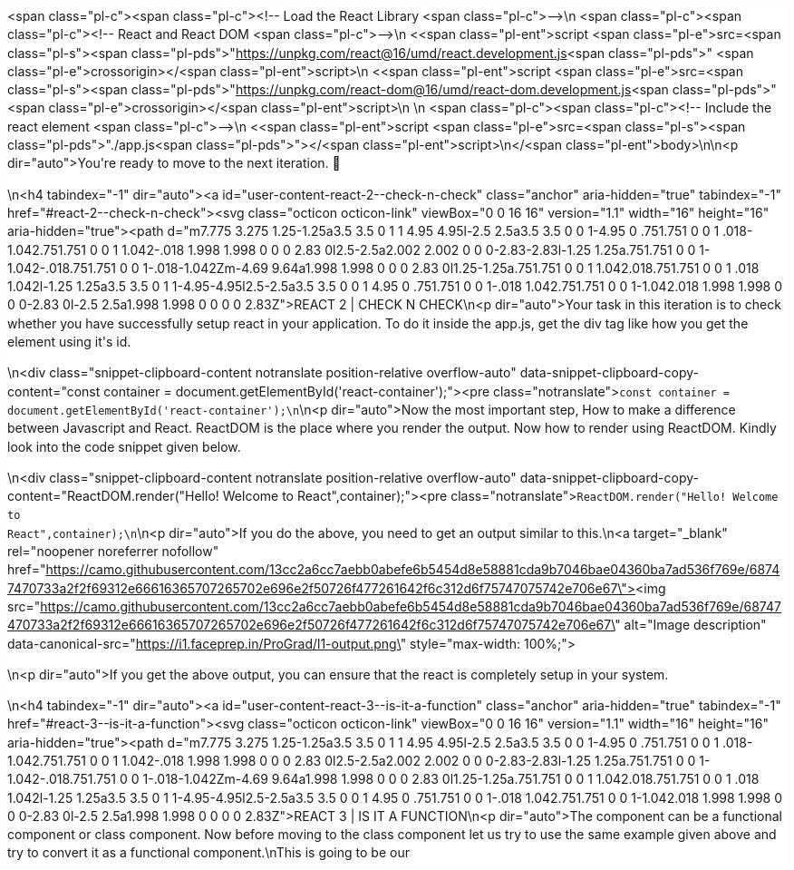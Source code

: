 <span class=\"pl-c\"><span class=\"pl-c\">&lt;!--</span> Load the React Library  <span class=\"pl-c\">--&gt;</span></span>\n    <span class=\"pl-c\"><span class=\"pl-c\">&lt;!--</span> React and React DOM <span class=\"pl-c\">--&gt;</span></span>\n    &lt;<span class=\"pl-ent\">script</span> <span class=\"pl-e\">src</span>=<span class=\"pl-s\"><span class=\"pl-pds\">\"</span>https://unpkg.com/react@16/umd/react.development.js<span class=\"pl-pds\">\"</span></span> <span class=\"pl-e\">crossorigin</span>&gt;&lt;/<span class=\"pl-ent\">script</span>&gt;\n    &lt;<span class=\"pl-ent\">script</span> <span class=\"pl-e\">src</span>=<span class=\"pl-s\"><span class=\"pl-pds\">\"</span>https://unpkg.com/react-dom@16/umd/react-dom.development.js<span class=\"pl-pds\">\"</span></span> <span class=\"pl-e\">crossorigin</span>&gt;&lt;/<span class=\"pl-ent\">script</span>&gt;\n   \n   <span class=\"pl-c\"><span class=\"pl-c\">&lt;!--</span> Include the react element <span class=\"pl-c\">--&gt;</span></span>\n    &lt;<span class=\"pl-ent\">script</span> <span class=\"pl-e\">src</span>=<span class=\"pl-s\"><span class=\"pl-pds\">\"</span>./app.js<span class=\"pl-pds\">\"</span></span>&gt;&lt;/<span class=\"pl-ent\">script</span>&gt;\n&lt;/<span class=\"pl-ent\">body</span>&gt;\n</pre></div>\n<p dir=\"auto\">You're ready to move to the next iteration. 🙌</p>\n<h4 tabindex=\"-1\" dir=\"auto\"><a id=\"user-content-react-2--check-n-check\" class=\"anchor\" aria-hidden=\"true\" tabindex=\"-1\" href=\"#react-2--check-n-check\"><svg class=\"octicon octicon-link\" viewBox=\"0 0 16 16\" version=\"1.1\" width=\"16\" height=\"16\" aria-hidden=\"true\"><path d=\"m7.775 3.275 1.25-1.25a3.5 3.5 0 1 1 4.95 4.95l-2.5 2.5a3.5 3.5 0 0 1-4.95 0 .751.751 0 0 1 .018-1.042.751.751 0 0 1 1.042-.018 1.998 1.998 0 0 0 2.83 0l2.5-2.5a2.002 2.002 0 0 0-2.83-2.83l-1.25 1.25a.751.751 0 0 1-1.042-.018.751.751 0 0 1-.018-1.042Zm-4.69 9.64a1.998 1.998 0 0 0 2.83 0l1.25-1.25a.751.751 0 0 1 1.042.018.751.751 0 0 1 .018 1.042l-1.25 1.25a3.5 3.5 0 1 1-4.95-4.95l2.5-2.5a3.5 3.5 0 0 1 4.95 0 .751.751 0 0 1-.018 1.042.751.751 0 0 1-1.042.018 1.998 1.998 0 0 0-2.83 0l-2.5 2.5a1.998 1.998 0 0 0 0 2.83Z\"></path></svg></a>REACT 2 | CHECK N CHECK</h4>\n<p dir=\"auto\">Your task in this iteration is to check whether you have successfully setup react in your application. To do it inside the app.js, get the div tag like how you get the element using it's id.</p>\n<div class=\"snippet-clipboard-content notranslate position-relative overflow-auto\" data-snippet-clipboard-copy-content=\"const container = document.getElementById('react-container');\"><pre class=\"notranslate\"><code>const container = document.getElementById('react-container');\n</code></pre></div>\n<p dir=\"auto\">Now the most important step, How to make a difference between Javascript and React. ReactDOM is the place where you render the output. Now how to render using ReactDOM. Kindly look into the code snippet given below.</p>\n<div class=\"snippet-clipboard-content notranslate position-relative overflow-auto\" data-snippet-clipboard-copy-content=\"ReactDOM.render(&quot;Hello! Welcome to React&quot;,container);\"><pre class=\"notranslate\"><code>ReactDOM.render(\"Hello! Welcome to React\",container);\n</code></pre></div>\n<p dir=\"auto\">If you do the above, you need to get an output similar to this.\n<a target=\"_blank\" rel=\"noopener noreferrer nofollow\" href=\"https://camo.githubusercontent.com/13cc2a6cc7aebb0abefe6b5454d8e58881cda9b7046bae04360ba7ad536f769e/68747470733a2f2f69312e66616365707265702e696e2f50726f477261642f6c312d6f75747075742e706e67\"><img src=\"https://camo.githubusercontent.com/13cc2a6cc7aebb0abefe6b5454d8e58881cda9b7046bae04360ba7ad536f769e/68747470733a2f2f69312e66616365707265702e696e2f50726f477261642f6c312d6f75747075742e706e67\" alt=\"Image description\" data-canonical-src=\"https://i1.faceprep.in/ProGrad/l1-output.png\" style=\"max-width: 100%;\"></a></p>\n<p dir=\"auto\">If you get the above output, you can ensure that the react is completely setup in your system.</p>\n<h4 tabindex=\"-1\" dir=\"auto\"><a id=\"user-content-react-3--is-it-a-function\" class=\"anchor\" aria-hidden=\"true\" tabindex=\"-1\" href=\"#react-3--is-it-a-function\"><svg class=\"octicon octicon-link\" viewBox=\"0 0 16 16\" version=\"1.1\" width=\"16\" height=\"16\" aria-hidden=\"true\"><path d=\"m7.775 3.275 1.25-1.25a3.5 3.5 0 1 1 4.95 4.95l-2.5 2.5a3.5 3.5 0 0 1-4.95 0 .751.751 0 0 1 .018-1.042.751.751 0 0 1 1.042-.018 1.998 1.998 0 0 0 2.83 0l2.5-2.5a2.002 2.002 0 0 0-2.83-2.83l-1.25 1.25a.751.751 0 0 1-1.042-.018.751.751 0 0 1-.018-1.042Zm-4.69 9.64a1.998 1.998 0 0 0 2.83 0l1.25-1.25a.751.751 0 0 1 1.042.018.751.751 0 0 1 .018 1.042l-1.25 1.25a3.5 3.5 0 1 1-4.95-4.95l2.5-2.5a3.5 3.5 0 0 1 4.95 0 .751.751 0 0 1-.018 1.042.751.751 0 0 1-1.042.018 1.998 1.998 0 0 0-2.83 0l-2.5 2.5a1.998 1.998 0 0 0 0 2.83Z\"></path></svg></a>REACT 3 | IS IT A FUNCTION</h4>\n<p dir=\"auto\">The component can be a functional component or class component. Now before moving to the class component let us try to use the same example given above and try to convert it as a functional component.\nThis is going to be our